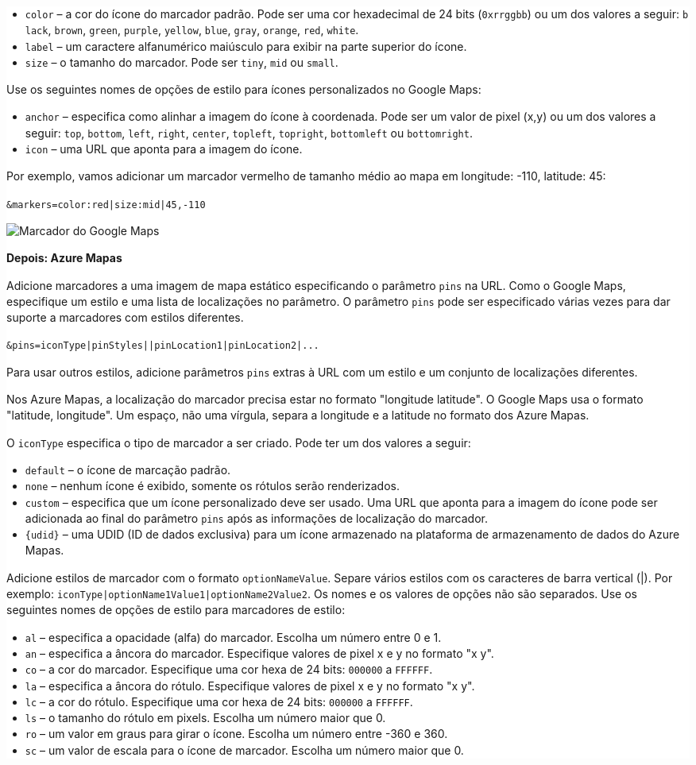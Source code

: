 - `color` – a cor do ícone do marcador padrão. Pode ser uma cor hexadecimal de 24 bits (`0xrrggbb`) ou um dos valores a seguir: `black`, `brown`, `green`, `purple`, `yellow`, `blue`, `gray`, `orange`, `red`, `white`.
- `label` – um caractere alfanumérico maiúsculo para exibir na parte superior do ícone.
- `size` – o tamanho do marcador. Pode ser `tiny`, `mid` ou `small`.

Use os seguintes nomes de opções de estilo para ícones personalizados no Google Maps:

- `anchor` – especifica como alinhar a imagem do ícone à coordenada. Pode ser um valor de pixel (x,y) ou um dos valores a seguir: `top`, `bottom`, `left`, `right`, `center`, `topleft`, `topright`, `bottomleft` ou `bottomright`.
- `icon` – uma URL que aponta para a imagem do ícone.

Por exemplo, vamos adicionar um marcador vermelho de tamanho médio ao mapa em longitude: -110, latitude: 45:

```
&markers=color:red|size:mid|45,-110
```


![Marcador do Google Maps](media/migrate-google-maps-web-services/google-maps-marker.png)

**Depois: Azure Mapas**

Adicione marcadores a uma imagem de mapa estático especificando o parâmetro `pins` na URL. Como o Google Maps, especifique um estilo e uma lista de localizações no parâmetro. O parâmetro `pins` pode ser especificado várias vezes para dar suporte a marcadores com estilos diferentes.

```
&pins=iconType|pinStyles||pinLocation1|pinLocation2|...
```

Para usar outros estilos, adicione parâmetros `pins` extras à URL com um estilo e um conjunto de localizações diferentes.

Nos Azure Mapas, a localização do marcador precisa estar no formato "longitude latitude". O Google Maps usa o formato "latitude, longitude". Um espaço, não uma vírgula, separa a longitude e a latitude no formato dos Azure Mapas.

O `iconType` especifica o tipo de marcador a ser criado. Pode ter um dos valores a seguir:

- `default` – o ícone de marcação padrão.
- `none` – nenhum ícone é exibido, somente os rótulos serão renderizados.
- `custom` – especifica que um ícone personalizado deve ser usado. Uma URL que aponta para a imagem do ícone pode ser adicionada ao final do parâmetro `pins` após as informações de localização do marcador.
- `{udid}` – uma UDID (ID de dados exclusiva) para um ícone armazenado na plataforma de armazenamento de dados do Azure Mapas.

Adicione estilos de marcador com o formato `optionNameValue`. Separe vários estilos com os caracteres de barra vertical (\|). Por exemplo: `iconType|optionName1Value1|optionName2Value2`. Os nomes e os valores de opções não são separados. Use os seguintes nomes de opções de estilo para marcadores de estilo:

- `al` – especifica a opacidade (alfa) do marcador. Escolha um número entre 0 e 1.
- `an` – especifica a âncora do marcador. Especifique valores de pixel x e y no formato "x y".
- `co` – a cor do marcador. Especifique uma cor hexa de 24 bits: `000000` a `FFFFFF`.
- `la` – especifica a âncora do rótulo. Especifique valores de pixel x e y no formato "x y".
- `lc` – a cor do rótulo. Especifique uma cor hexa de 24 bits: `000000` a `FFFFFF`.
- `ls` – o tamanho do rótulo em pixels. Escolha um número maior que 0.
- `ro` – um valor em graus para girar o ícone. Escolha um número entre -360 e 360.
- `sc` – um valor de escala para o ícone de marcador. Escolha um número maior que 0.
